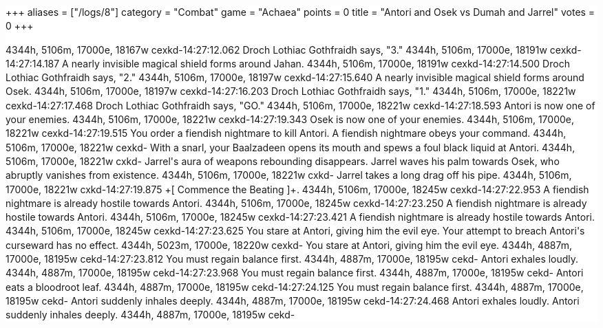 +++
aliases = ["/logs/8"]
category = "Combat"
game = "Achaea"
points = 0
title = "Antori and Osek vs Dumah and Jarrel"
votes = 0
+++

4344h, 5106m, 17000e, 18167w cexkd-14:27:12.062
Droch Lothiac Gothfraidh says, "3."
4344h, 5106m, 17000e, 18191w cexkd-14:27:14.187
A nearly invisible magical shield forms around Jahan.
4344h, 5106m, 17000e, 18191w cexkd-14:27:14.500
Droch Lothiac Gothfraidh says, "2."
4344h, 5106m, 17000e, 18197w cexkd-14:27:15.640
A nearly invisible magical shield forms around Osek.
4344h, 5106m, 17000e, 18197w cexkd-14:27:16.203
Droch Lothiac Gothfraidh says, "1."
4344h, 5106m, 17000e, 18221w cexkd-14:27:17.468
Droch Lothiac Gothfraidh says, "GO."
4344h, 5106m, 17000e, 18221w cexkd-14:27:18.593
Antori is now one of your enemies.
4344h, 5106m, 17000e, 18221w cexkd-14:27:19.343
Osek is now one of your enemies.
4344h, 5106m, 17000e, 18221w cexkd-14:27:19.515
You order a fiendish nightmare to kill Antori.
A fiendish nightmare obeys your command.
4344h, 5106m, 17000e, 18221w cexkd-
With a snarl, your Baalzadeen opens its mouth and spews a foul black liquid at Antori.
4344h, 5106m, 17000e, 18221w cxkd-
Jarrel's aura of weapons rebounding disappears.
Jarrel waves his palm towards Osek, who abruptly vanishes from existence.
4344h, 5106m, 17000e, 18221w cxkd-
Jarrel takes a long drag off his pipe.
4344h, 5106m, 17000e, 18221w cxkd-14:27:19.875
 +[ Commence the Beating ]+.
4344h, 5106m, 17000e, 18245w cexkd-14:27:22.953
A fiendish nightmare is already hostile towards Antori.
4344h, 5106m, 17000e, 18245w cexkd-14:27:23.250
A fiendish nightmare is already hostile towards Antori.
4344h, 5106m, 17000e, 18245w cexkd-14:27:23.421
A fiendish nightmare is already hostile towards Antori.
4344h, 5106m, 17000e, 18245w cexkd-14:27:23.625
You stare at Antori, giving him the evil eye.
Your attempt to breach Antori's curseward has no effect.
4344h, 5023m, 17000e, 18220w cexkd-
You stare at Antori, giving him the evil eye.
4344h, 4887m, 17000e, 18195w cekd-14:27:23.812
You must regain balance first.
4344h, 4887m, 17000e, 18195w cekd-
Antori exhales loudly.
4344h, 4887m, 17000e, 18195w cekd-14:27:23.968
You must regain balance first.
4344h, 4887m, 17000e, 18195w cekd-
Antori eats a bloodroot leaf.
4344h, 4887m, 17000e, 18195w cekd-14:27:24.125
You must regain balance first.
4344h, 4887m, 17000e, 18195w cekd-
Antori suddenly inhales deeply.
4344h, 4887m, 17000e, 18195w cekd-14:27:24.468
Antori exhales loudly.
Antori suddenly inhales deeply.
4344h, 4887m, 17000e, 18195w cekd-